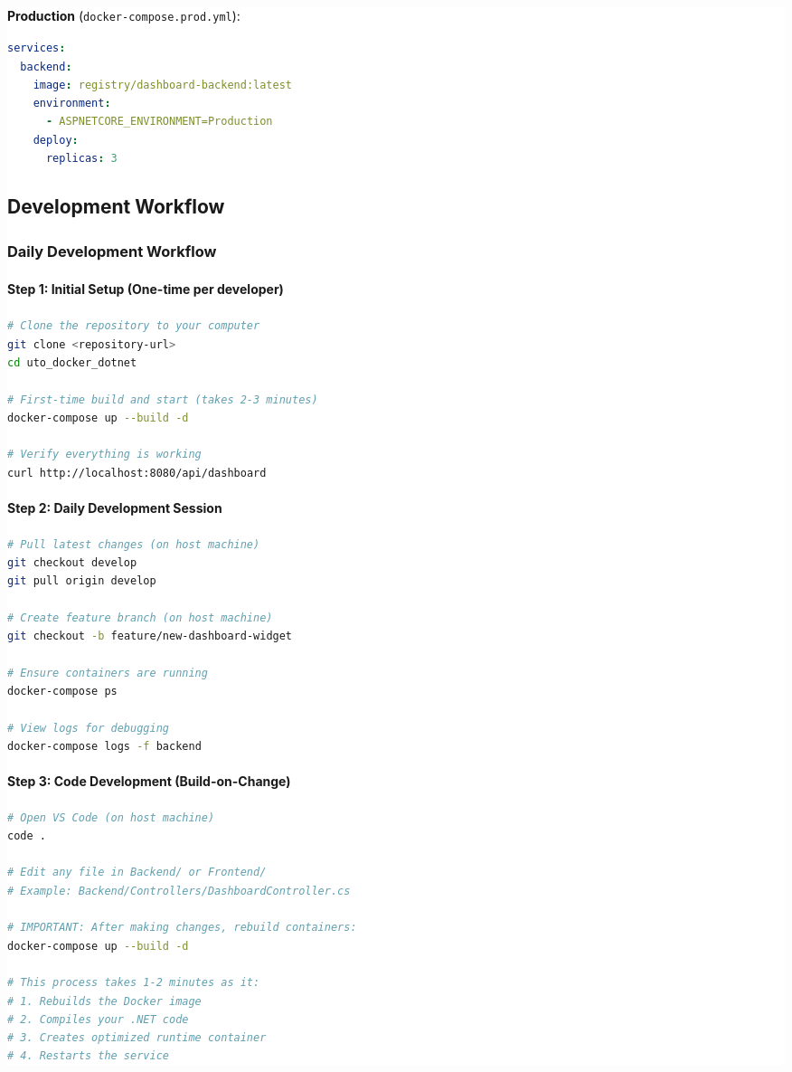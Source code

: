 **Production** (`docker-compose.prod.yml`):
```yaml
services:
  backend:
    image: registry/dashboard-backend:latest
    environment:
      - ASPNETCORE_ENVIRONMENT=Production
    deploy:
      replicas: 3
```

## Development Workflow

### Daily Development Workflow

#### Step 1: Initial Setup (One-time per developer)
```bash
# Clone the repository to your computer
git clone <repository-url>
cd uto_docker_dotnet

# First-time build and start (takes 2-3 minutes)
docker-compose up --build -d

# Verify everything is working
curl http://localhost:8080/api/dashboard
```

#### Step 2: Daily Development Session
```bash
# Pull latest changes (on host machine)
git checkout develop
git pull origin develop

# Create feature branch (on host machine)
git checkout -b feature/new-dashboard-widget

# Ensure containers are running
docker-compose ps

# View logs for debugging
docker-compose logs -f backend
```

#### Step 3: Code Development (Build-on-Change)
```bash
# Open VS Code (on host machine)
code .

# Edit any file in Backend/ or Frontend/
# Example: Backend/Controllers/DashboardController.cs

# IMPORTANT: After making changes, rebuild containers:
docker-compose up --build -d

# This process takes 1-2 minutes as it:
# 1. Rebuilds the Docker image
# 2. Compiles your .NET code
# 3. Creates optimized runtime container
# 4. Restarts the service
```
